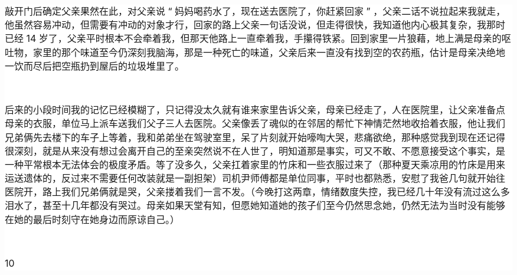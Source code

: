  <p class="p2">
  <font size="3">
   <span class="s1">
    敲开门后确定父亲果然在此，对父亲说
   </span>
   <span class="s2">
    “
   </span>
   <span class="s1">
    妈妈喝药水了，现在送去医院了，你赶紧回家
   </span>
   <span class="s2">
    ”
   </span>
   <span class="s1">
    ，父亲二话不说拉起来我就走，他虽然容易冲动，但需要有冲动的对象才行，回家的路上父亲一句话没说，但走得很快，我知道他内心极其复杂，我那时已经
   </span>
   <span class="s2">
    14
   </span>
   <span class="s1">
    岁了，父亲平时根本不会牵着我，但那天他路上一直牵着我，手攥得铁紧。回到家里一片狼藉，地上满是母亲的呕吐物，家里的那个味道至今仍深刻我脑海，那是一种死亡的味道，父亲后来一直没有找到空的农药瓶，估计是母亲决绝地一饮而尽后把空瓶扔到屋后的垃圾堆里了。
   </span>
  </font>
 </p>
 <p class="p1">
  <font size="3">
   <span class="s1">
   </span>
   <br/>
  </font>
 </p>
 <p class="p2">
  <font size="3">
   <span class="s1">
    后来的小段时间我的记忆已经模糊了，只记得没太久就有谁来家里告诉父亲，母亲已经走了，人在医院里，让父亲准备点母亲的衣服，单位马上派车送我们父子三人去医院。父亲像丢了魂似的在邻居的帮忙下神情茫然地收拾着衣服，他让我们兄弟俩先去楼下的车子上等着，我和弟弟坐在驾驶室里，呆了片刻就开始嚎啕大哭，悲痛欲绝，那种感觉我到现在还记得很深刻，就是从来没有想过会离开自己的至亲突然说不在人世了，明知道那是事实，可又不敢、不愿意接受这个事实，是一种平常根本无法体会的极度矛盾。等了没多久，父亲扛着家里的竹床和一些衣服过来了（那种夏天乘凉用的竹床是用来运送遗体的，反过来不需要任何改装就是一副担架）司机尹师傅都是单位同事，平时也都熟悉，安慰了我爸几句就开始往医院开，路上我们兄弟俩就是哭，父亲搂着我们一言不发。（今晚打这两章，情绪数度失控，我已经几十年没有流过这么多泪水了，甚至十几年都没有哭过。母亲如果天堂有知，但愿她知道她的孩子们至今仍然思念她，仍然无法为当时没有能够在她的最后时刻守在她身边而原谅自己。）
   </span>
   <span class="s2">
    <span class="Apple-converted-space">
    </span>
   </span>
  </font>
 </p>
 <p class="p1">
  <font size="3">
   <span class="s1">
   </span>
   <br/>
  </font>
 </p>
 <p class="p3">
  <span class="s1">
   <font size="3">
    10
   </font>
  </span>
 </p>
 <p class="p1">
  <font size="3">